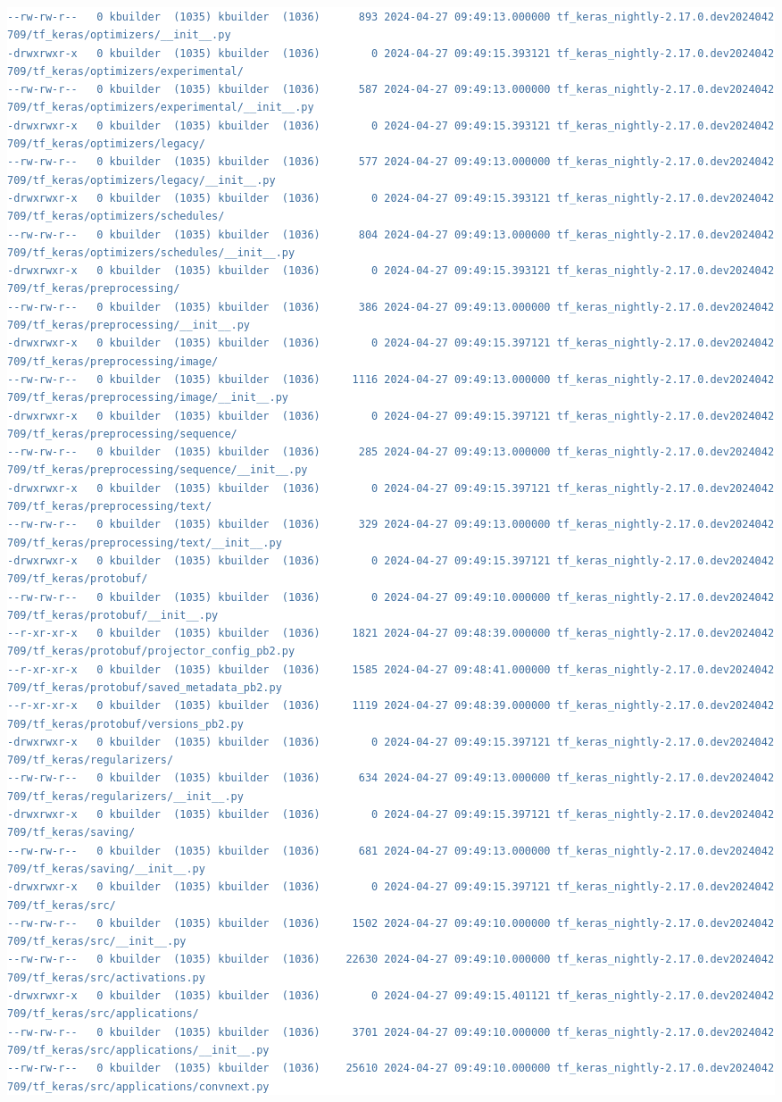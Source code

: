```diff
--rw-rw-r--   0 kbuilder  (1035) kbuilder  (1036)      893 2024-04-27 09:49:13.000000 tf_keras_nightly-2.17.0.dev2024042709/tf_keras/optimizers/__init__.py
-drwxrwxr-x   0 kbuilder  (1035) kbuilder  (1036)        0 2024-04-27 09:49:15.393121 tf_keras_nightly-2.17.0.dev2024042709/tf_keras/optimizers/experimental/
--rw-rw-r--   0 kbuilder  (1035) kbuilder  (1036)      587 2024-04-27 09:49:13.000000 tf_keras_nightly-2.17.0.dev2024042709/tf_keras/optimizers/experimental/__init__.py
-drwxrwxr-x   0 kbuilder  (1035) kbuilder  (1036)        0 2024-04-27 09:49:15.393121 tf_keras_nightly-2.17.0.dev2024042709/tf_keras/optimizers/legacy/
--rw-rw-r--   0 kbuilder  (1035) kbuilder  (1036)      577 2024-04-27 09:49:13.000000 tf_keras_nightly-2.17.0.dev2024042709/tf_keras/optimizers/legacy/__init__.py
-drwxrwxr-x   0 kbuilder  (1035) kbuilder  (1036)        0 2024-04-27 09:49:15.393121 tf_keras_nightly-2.17.0.dev2024042709/tf_keras/optimizers/schedules/
--rw-rw-r--   0 kbuilder  (1035) kbuilder  (1036)      804 2024-04-27 09:49:13.000000 tf_keras_nightly-2.17.0.dev2024042709/tf_keras/optimizers/schedules/__init__.py
-drwxrwxr-x   0 kbuilder  (1035) kbuilder  (1036)        0 2024-04-27 09:49:15.393121 tf_keras_nightly-2.17.0.dev2024042709/tf_keras/preprocessing/
--rw-rw-r--   0 kbuilder  (1035) kbuilder  (1036)      386 2024-04-27 09:49:13.000000 tf_keras_nightly-2.17.0.dev2024042709/tf_keras/preprocessing/__init__.py
-drwxrwxr-x   0 kbuilder  (1035) kbuilder  (1036)        0 2024-04-27 09:49:15.397121 tf_keras_nightly-2.17.0.dev2024042709/tf_keras/preprocessing/image/
--rw-rw-r--   0 kbuilder  (1035) kbuilder  (1036)     1116 2024-04-27 09:49:13.000000 tf_keras_nightly-2.17.0.dev2024042709/tf_keras/preprocessing/image/__init__.py
-drwxrwxr-x   0 kbuilder  (1035) kbuilder  (1036)        0 2024-04-27 09:49:15.397121 tf_keras_nightly-2.17.0.dev2024042709/tf_keras/preprocessing/sequence/
--rw-rw-r--   0 kbuilder  (1035) kbuilder  (1036)      285 2024-04-27 09:49:13.000000 tf_keras_nightly-2.17.0.dev2024042709/tf_keras/preprocessing/sequence/__init__.py
-drwxrwxr-x   0 kbuilder  (1035) kbuilder  (1036)        0 2024-04-27 09:49:15.397121 tf_keras_nightly-2.17.0.dev2024042709/tf_keras/preprocessing/text/
--rw-rw-r--   0 kbuilder  (1035) kbuilder  (1036)      329 2024-04-27 09:49:13.000000 tf_keras_nightly-2.17.0.dev2024042709/tf_keras/preprocessing/text/__init__.py
-drwxrwxr-x   0 kbuilder  (1035) kbuilder  (1036)        0 2024-04-27 09:49:15.397121 tf_keras_nightly-2.17.0.dev2024042709/tf_keras/protobuf/
--rw-rw-r--   0 kbuilder  (1035) kbuilder  (1036)        0 2024-04-27 09:49:10.000000 tf_keras_nightly-2.17.0.dev2024042709/tf_keras/protobuf/__init__.py
--r-xr-xr-x   0 kbuilder  (1035) kbuilder  (1036)     1821 2024-04-27 09:48:39.000000 tf_keras_nightly-2.17.0.dev2024042709/tf_keras/protobuf/projector_config_pb2.py
--r-xr-xr-x   0 kbuilder  (1035) kbuilder  (1036)     1585 2024-04-27 09:48:41.000000 tf_keras_nightly-2.17.0.dev2024042709/tf_keras/protobuf/saved_metadata_pb2.py
--r-xr-xr-x   0 kbuilder  (1035) kbuilder  (1036)     1119 2024-04-27 09:48:39.000000 tf_keras_nightly-2.17.0.dev2024042709/tf_keras/protobuf/versions_pb2.py
-drwxrwxr-x   0 kbuilder  (1035) kbuilder  (1036)        0 2024-04-27 09:49:15.397121 tf_keras_nightly-2.17.0.dev2024042709/tf_keras/regularizers/
--rw-rw-r--   0 kbuilder  (1035) kbuilder  (1036)      634 2024-04-27 09:49:13.000000 tf_keras_nightly-2.17.0.dev2024042709/tf_keras/regularizers/__init__.py
-drwxrwxr-x   0 kbuilder  (1035) kbuilder  (1036)        0 2024-04-27 09:49:15.397121 tf_keras_nightly-2.17.0.dev2024042709/tf_keras/saving/
--rw-rw-r--   0 kbuilder  (1035) kbuilder  (1036)      681 2024-04-27 09:49:13.000000 tf_keras_nightly-2.17.0.dev2024042709/tf_keras/saving/__init__.py
-drwxrwxr-x   0 kbuilder  (1035) kbuilder  (1036)        0 2024-04-27 09:49:15.397121 tf_keras_nightly-2.17.0.dev2024042709/tf_keras/src/
--rw-rw-r--   0 kbuilder  (1035) kbuilder  (1036)     1502 2024-04-27 09:49:10.000000 tf_keras_nightly-2.17.0.dev2024042709/tf_keras/src/__init__.py
--rw-rw-r--   0 kbuilder  (1035) kbuilder  (1036)    22630 2024-04-27 09:49:10.000000 tf_keras_nightly-2.17.0.dev2024042709/tf_keras/src/activations.py
-drwxrwxr-x   0 kbuilder  (1035) kbuilder  (1036)        0 2024-04-27 09:49:15.401121 tf_keras_nightly-2.17.0.dev2024042709/tf_keras/src/applications/
--rw-rw-r--   0 kbuilder  (1035) kbuilder  (1036)     3701 2024-04-27 09:49:10.000000 tf_keras_nightly-2.17.0.dev2024042709/tf_keras/src/applications/__init__.py
--rw-rw-r--   0 kbuilder  (1035) kbuilder  (1036)    25610 2024-04-27 09:49:10.000000 tf_keras_nightly-2.17.0.dev2024042709/tf_keras/src/applications/convnext.py
